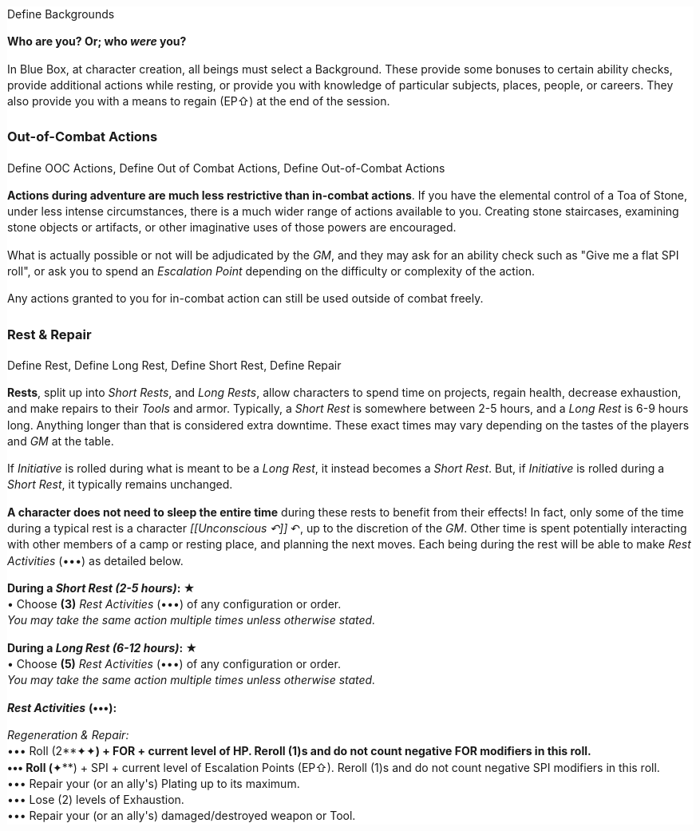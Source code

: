 Define Backgrounds

**Who are you? Or; who _were_ you?**

In Blue Box, at character creation, all beings must select a Background. These provide some bonuses to certain ability checks, provide additional actions while resting, or provide you with knowledge of particular subjects, places, people, or careers. They also provide you with a means to regain (EP⇧) at the end of the session.

### Out-of-Combat Actions

Define OOC Actions, Define Out of Combat Actions, Define Out-of-Combat Actions

**Actions during adventure are much less restrictive than in-combat actions**. If you have the elemental control of a Toa of Stone, under less intense circumstances, there is a much wider range of actions available to you. Creating stone staircases, examining stone objects or artifacts, or other imaginative uses of those powers are encouraged.

What is actually possible or not will be adjudicated by the _GM_, and they may ask for an ability check such as "Give me a flat SPI roll", or ask you to spend an _Escalation Point_ depending on the difficulty or complexity of the action.

Any actions granted to you for in-combat action can still be used outside of combat freely.

### Rest & Repair

Define Rest, Define Long Rest, Define Short Rest, Define Repair

**Rests**, split up into _Short Rests_, and _Long Rests_, allow characters to spend time on projects, regain health, decrease exhaustion, and make repairs to their _Tools_ and armor. Typically, a _Short Rest_ is somewhere between 2-5 hours, and a _Long Rest_ is 6-9 hours long. Anything longer than that is considered extra downtime. These exact times may vary depending on the tastes of the players and _GM_ at the table.

If _Initiative_ is rolled during what is meant to be a _Long Rest_, it instead becomes a _Short Rest_. But, if _Initiative_ is rolled during a _Short Rest_, it typically remains unchanged.

**A character does not need to sleep the entire time** during these rests to benefit from their effects! In fact, only some of the time during a typical rest is a character _[[Unconscious ↶]]_ ↶, up to the discretion of the _GM_. Other time is spent potentially interacting with other members of a camp or resting place, and planning the next moves. Each being during the rest will be able to make _Rest Activities_ (•••) as detailed below.

**During a _Short Rest (2-5 hours)_: ★**  
• Choose **(3)** _Rest Activities_ (•••) of any configuration or order.  
_You may take the same action multiple times unless otherwise stated._

**During a _Long Rest (6-12 hours)_: ★**  
• Choose **(5)** _Rest Activities_ (•••) of any configuration or order.  
_You may take the same action multiple times unless otherwise stated._

_**Rest Activities**_ **(•••):**

_Regeneration & Repair:_  
••• Roll (2**✦✦**) + FOR + current level of HP. Reroll (1)s and do not count negative FOR modifiers in this roll.  
••• Roll (**✦**) + SPI + current level of Escalation Points (EP⇧). Reroll (1)s and do not count negative SPI modifiers in this roll.  
••• Repair your (or an ally's) Plating up to its maximum.  
••• Lose (2) levels of Exhaustion.  
••• Repair your (or an ally's) damaged/destroyed weapon or Tool.
